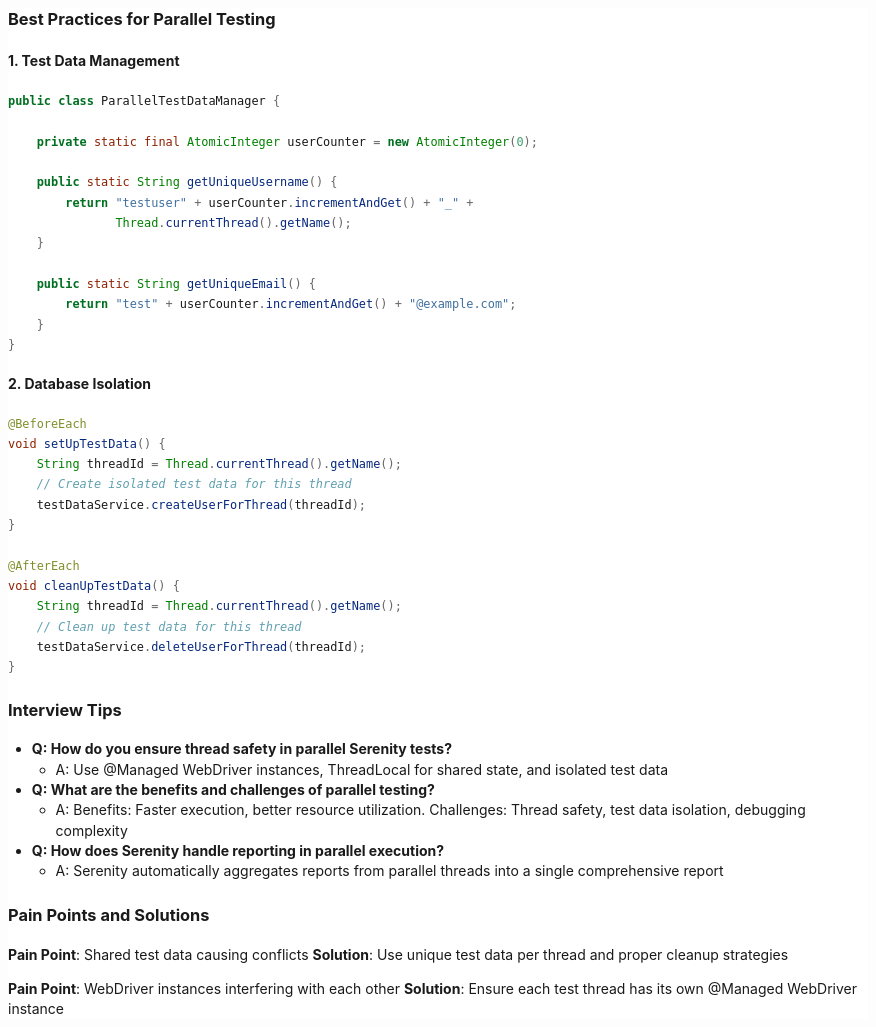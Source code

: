 ### Best Practices for Parallel Testing

#### 1. Test Data Management
```java
public class ParallelTestDataManager {
    
    private static final AtomicInteger userCounter = new AtomicInteger(0);
    
    public static String getUniqueUsername() {
        return "testuser" + userCounter.incrementAndGet() + "_" + 
               Thread.currentThread().getName();
    }
    
    public static String getUniqueEmail() {
        return "test" + userCounter.incrementAndGet() + "@example.com";
    }
}
```

#### 2. Database Isolation
```java
@BeforeEach
void setUpTestData() {
    String threadId = Thread.currentThread().getName();
    // Create isolated test data for this thread
    testDataService.createUserForThread(threadId);
}

@AfterEach
void cleanUpTestData() {
    String threadId = Thread.currentThread().getName();
    // Clean up test data for this thread
    testDataService.deleteUserForThread(threadId);
}
```

### Interview Tips
- **Q: How do you ensure thread safety in parallel Serenity tests?**
  - A: Use @Managed WebDriver instances, ThreadLocal for shared state, and isolated test data
- **Q: What are the benefits and challenges of parallel testing?**
  - A: Benefits: Faster execution, better resource utilization. Challenges: Thread safety, test data isolation, debugging complexity
- **Q: How does Serenity handle reporting in parallel execution?**
  - A: Serenity automatically aggregates reports from parallel threads into a single comprehensive report

### Pain Points and Solutions
**Pain Point**: Shared test data causing conflicts
**Solution**: Use unique test data per thread and proper cleanup strategies

**Pain Point**: WebDriver instances interfering with each other
**Solution**: Ensure each test thread has its own @Managed WebDriver instance
